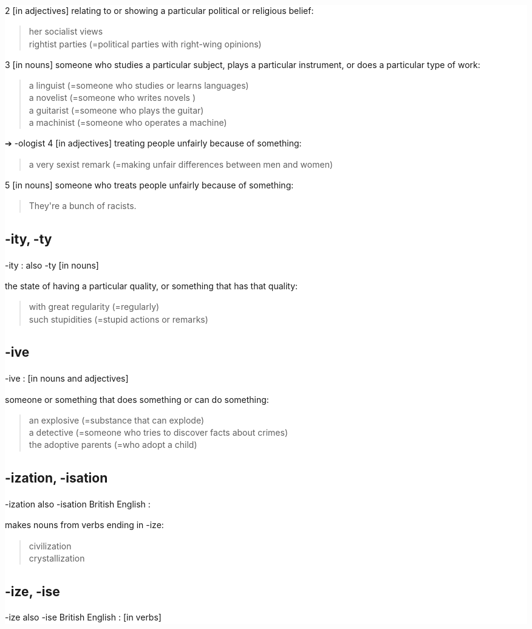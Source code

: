 2 [in adjectives] relating to or showing a particular political or
religious belief:

> her socialist views\
>  rightist parties (=political parties with right-wing opinions)

3 [in nouns] someone who studies a particular subject, plays a
particular instrument, or does a particular type of work:

> a linguist (=someone who studies or learns languages)\
>  a novelist (=someone who writes novels )\
>  a guitarist (=someone who plays the guitar)\
>  a machinist (=someone who operates a machine)

➔ -ologist 4 [in adjectives] treating people unfairly because of
something:

> a very sexist remark (=making unfair differences between men and
> women)

5 [in nouns] someone who treats people unfairly because of something:

> They're a bunch of racists.

-ity, -ty
---------

-ity : also -ty [in nouns]

the state of having a particular quality, or something that has that
quality:

> with great regularity (=regularly)\
>  such stupidities (=stupid actions or remarks)

-ive
----

-ive : [in nouns and adjectives]

someone or something that does something or can do something:

> an explosive (=substance that can explode)\
>  a detective (=someone who tries to discover facts about crimes)\
>  the adoptive parents (=who adopt a child)

-ization, -isation
------------------

-ization also -isation British English :

makes nouns from verbs ending in -ize:

> civilization\
>  crystallization

-ize, -ise
----------

-ize also -ise British English : [in verbs]
